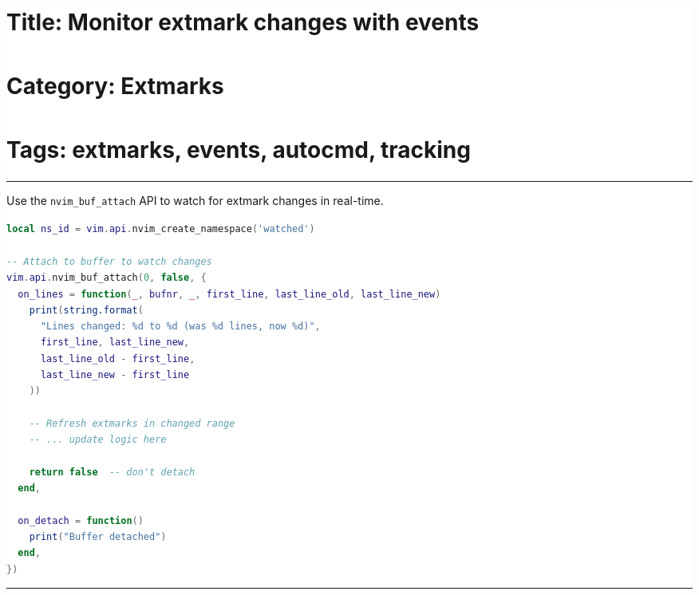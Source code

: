 # Title: Monitor extmark changes with events
# Category: Extmarks
# Tags: extmarks, events, autocmd, tracking
---
Use the `nvim_buf_attach` API to watch for extmark changes in real-time.

```lua
local ns_id = vim.api.nvim_create_namespace('watched')

-- Attach to buffer to watch changes
vim.api.nvim_buf_attach(0, false, {
  on_lines = function(_, bufnr, _, first_line, last_line_old, last_line_new)
    print(string.format(
      "Lines changed: %d to %d (was %d lines, now %d)",
      first_line, last_line_new,
      last_line_old - first_line,
      last_line_new - first_line
    ))

    -- Refresh extmarks in changed range
    -- ... update logic here

    return false  -- don't detach
  end,

  on_detach = function()
    print("Buffer detached")
  end,
})
```
***
